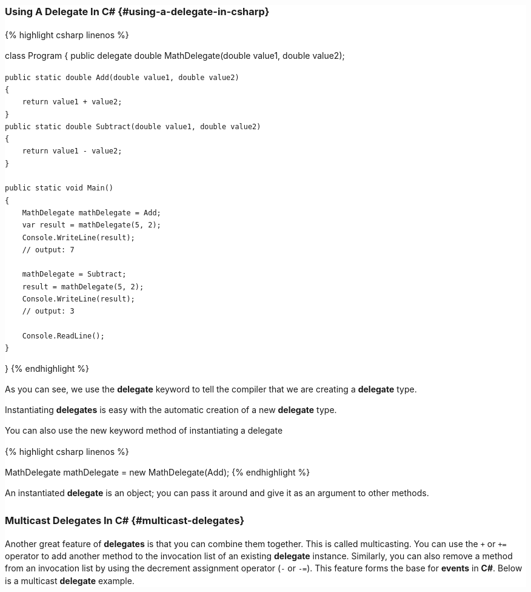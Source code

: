 ### Using A Delegate In C\# {#using-a-delegate-in-csharp}

{% highlight csharp linenos %}

class Program
{
    public delegate double MathDelegate(double value1, double value2);

    public static double Add(double value1, double value2)
    {
        return value1 + value2;
    }
    public static double Subtract(double value1, double value2)
    {
        return value1 - value2;
    }

    public static void Main()
    {
        MathDelegate mathDelegate = Add;
        var result = mathDelegate(5, 2);
        Console.WriteLine(result);
        // output: 7

        mathDelegate = Subtract;
        result = mathDelegate(5, 2);
        Console.WriteLine(result);
        // output: 3

        Console.ReadLine();
    }

}
{% endhighlight %}

As you can see, we use the **delegate** keyword to tell the compiler that we are creating a **delegate** type.

Instantiating **delegates** is easy with the automatic creation of a new **delegate** type. 

You can also use the new keyword method of instantiating a delegate

{% highlight csharp linenos %}

MathDelegate mathDelegate = new MathDelegate(Add);
{% endhighlight %}

An instantiated **delegate** is an object; you can pass it around and give it as an argument to other methods.

### Multicast Delegates In C\# {#multicast-delegates}
Another great feature of **delegates** is that you can combine them together. This is called multicasting. You can use the `+` or `+=` operator to add another method to the invocation list of an existing **delegate** instance. Similarly, you can also remove a method from an invocation list by using the decrement assignment operator (`-` or `-=`). This feature forms the base for **events** in **C#**. Below is a multicast **delegate** example.
